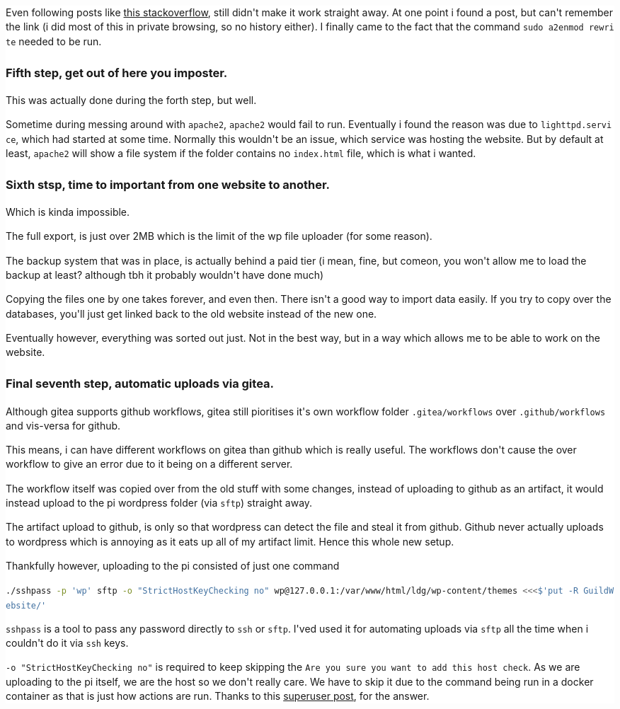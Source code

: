 Even following posts like [this stackoverflow](https://stackoverflow.com/questions/18740419/how-to-set-allowoverride-all#22526144), still didn't make it work straight away.
At one point i found a post, but can't remember the link (i did most of this in private browsing, so no history either). I finally came to the fact that the command `sudo a2enmod rewrite` needed to be run.

### Fifth step, get out of here you imposter.
This was actually done during the forth step, but well.

Sometime during messing around with `apache2`, `apache2` would fail to run. Eventually i found the reason was due to `lighttpd.service`, which had started at some time. Normally this wouldn't be an issue, which service was hosting the website.
But by default at least, `apache2` will show a file system if the folder contains no `index.html` file, which is what i wanted.

### Sixth stsp, time to important from one website to another.
Which is kinda impossible.

The full export, is just over 2MB which is the limit of the wp file uploader (for some reason).

The backup system that was in place, is actually behind a paid tier (i mean, fine, but comeon, you won't allow me to load the backup at least? although tbh it probably wouldn't have done much)

Copying the files one by one takes forever, and even then. There isn't a good way to import data easily. If you try to copy over the databases, you'll just get linked back to the old website instead of the new one.

Eventually however, everything was sorted out just. Not in the best way, but in a way which allows me to be able to work on the website.

### Final seventh step, automatic uploads via gitea.
Although gitea supports github workflows, gitea still pioritises it's own workflow folder `.gitea/workflows` over `.github/workflows` and vis-versa for github.

This means, i can have different workflows on gitea than github which is really useful. The workflows don't cause the over workflow to give an error due to it being on a different server.

The workflow itself was copied over from the old stuff with some changes, instead of uploading to github as an artifact, it would instead upload to the pi wordpress folder (via `sftp`) straight away.

The artifact upload to github, is only so that wordpress can detect the file and steal it from github. Github never actually uploads to wordpress which is annoying as it eats up all of my artifact limit. Hence this whole new setup.

Thankfully however, uploading to the pi consisted of just one command
```sh
./sshpass -p 'wp' sftp -o "StrictHostKeyChecking no" wp@127.0.0.1:/var/www/html/ldg/wp-content/themes <<<$'put -R GuildWebsite/'
```

`sshpass` is a tool to pass any password directly to `ssh` or `sftp`. I'ved used it for automating uploads via `sftp` all the time when i couldn't do it via `ssh` keys.

`-o "StrictHostKeyChecking no"` is required to keep skipping the `Are you sure you want to add this host check`. As we are uploading to the pi itself, we are the host so we don't really care. We have to skip it due to the command being run in a docker container
as that is just how actions are run. Thanks to this [superuser post](https://superuser.com/questions/19563/how-do-i-skip-the-known-host-question-the-first-time-i-connect-to-a-machine-vi), for the answer.

